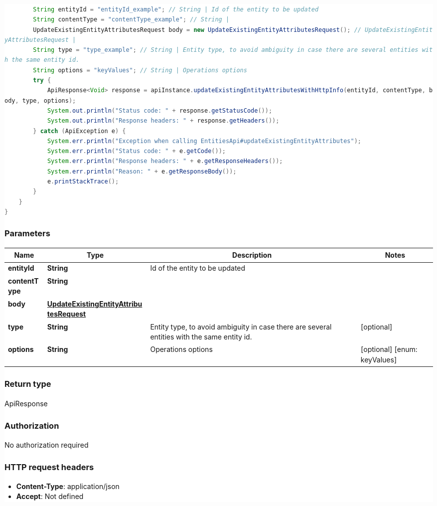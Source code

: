 ```java
        String entityId = "entityId_example"; // String | Id of the entity to be updated
        String contentType = "contentType_example"; // String | 
        UpdateExistingEntityAttributesRequest body = new UpdateExistingEntityAttributesRequest(); // UpdateExistingEntityAttributesRequest | 
        String type = "type_example"; // String | Entity type, to avoid ambiguity in case there are several entities with the same entity id.
        String options = "keyValues"; // String | Operations options
        try {
            ApiResponse<Void> response = apiInstance.updateExistingEntityAttributesWithHttpInfo(entityId, contentType, body, type, options);
            System.out.println("Status code: " + response.getStatusCode());
            System.out.println("Response headers: " + response.getHeaders());
        } catch (ApiException e) {
            System.err.println("Exception when calling EntitiesApi#updateExistingEntityAttributes");
            System.err.println("Status code: " + e.getCode());
            System.err.println("Response headers: " + e.getResponseHeaders());
            System.err.println("Reason: " + e.getResponseBody());
            e.printStackTrace();
        }
    }
}
```

### Parameters


| Name | Type | Description  | Notes |
|------------- | ------------- | ------------- | -------------|
| **entityId** | **String**| Id of the entity to be updated | |
| **contentType** | **String**|  | |
| **body** | [**UpdateExistingEntityAttributesRequest**](UpdateExistingEntityAttributesRequest.md)|  | |
| **type** | **String**| Entity type, to avoid ambiguity in case there are several entities with the same entity id. | [optional] |
| **options** | **String**| Operations options | [optional] [enum: keyValues] |

### Return type


ApiResponse<Void>

### Authorization

No authorization required

### HTTP request headers

- **Content-Type**: application/json
- **Accept**: Not defined
